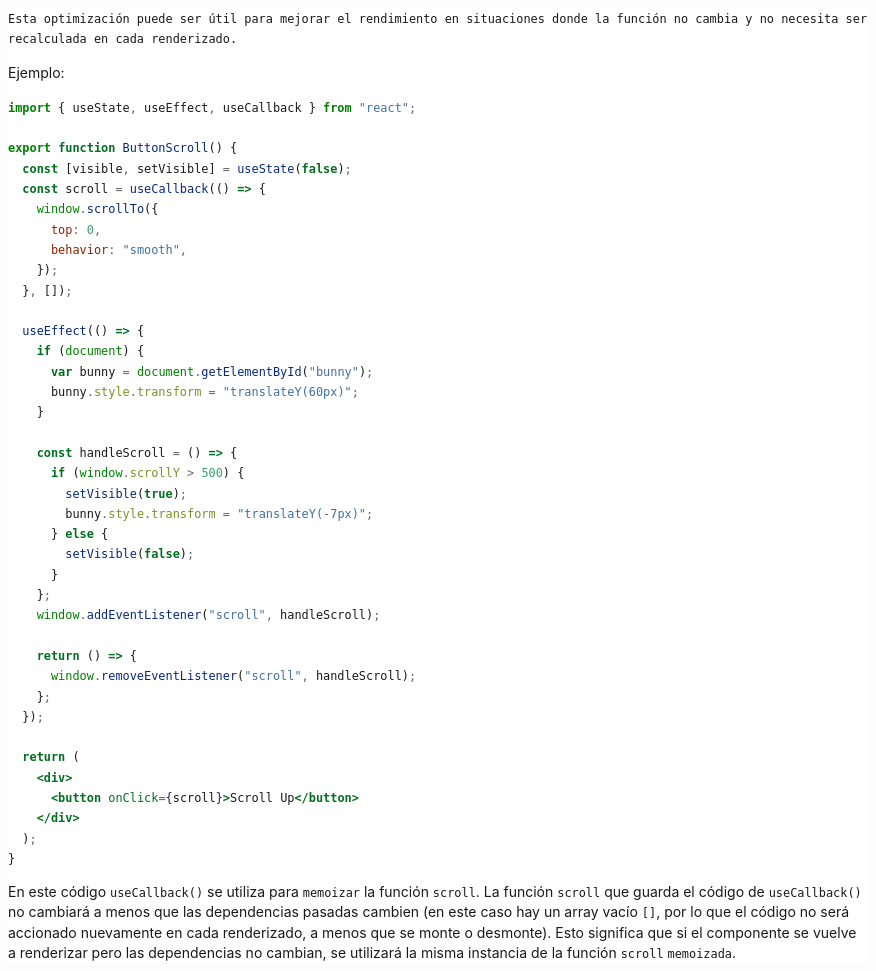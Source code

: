     Esta optimización puede ser útil para mejorar el rendimiento en situaciones donde la función no cambia y no necesita ser recalculada en cada renderizado.

  Ejemplo:

  ```jsx
  import { useState, useEffect, useCallback } from "react";

  export function ButtonScroll() {
    const [visible, setVisible] = useState(false);
    const scroll = useCallback(() => {
      window.scrollTo({
        top: 0,
        behavior: "smooth",
      });
    }, []);

    useEffect(() => {
      if (document) {
        var bunny = document.getElementById("bunny");
        bunny.style.transform = "translateY(60px)";
      }

      const handleScroll = () => {
        if (window.scrollY > 500) {
          setVisible(true);
          bunny.style.transform = "translateY(-7px)";
        } else {
          setVisible(false);
        }
      };
      window.addEventListener("scroll", handleScroll);

      return () => {
        window.removeEventListener("scroll", handleScroll);
      };
    });

    return (
      <div>
        <button onClick={scroll}>Scroll Up</button>
      </div>
    );
  }
  ```

  En este código `useCallback()` se utiliza para `memoizar` la función `scroll`. La función `scroll` que guarda el código de `useCallback()` no cambiará a menos que las dependencias pasadas cambien (en este caso hay un array vacío `[]`, por lo que el código no será accionado nuevamente en cada renderizado, a menos que se monte o desmonte). Esto significa que si el componente se vuelve a renderizar pero las dependencias no cambian, se utilizará la misma instancia de la función `scroll` `memoizada`.
